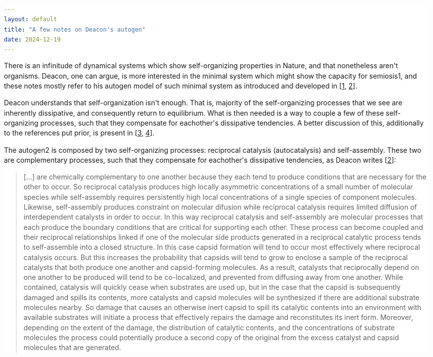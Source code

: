 ```yaml
---
layout: default
title: "A few notes on Deacon's autogen"
date: 2024-12-19
---
```


There is an infinitude of dynamical systems which show self-organizing properties in Nature, and that nonetheless aren't organisms. Deacon, one can argue, is more interested in the minimal system which might show the capacity for semiosis<span class="footnote" data-footnote="As opposed to the concept of system autonomy which hopefully will be clear in a bit.">1</span>, and these notes mostly refer to his autogen model of such minimal system as introduced and developed in [[1](#ref-1), [2](#ref-2)].

Deacon understands that self-organization isn't enough. That is, majority of the self-organizing processes that we see are inherently dissipative, and consequently return to equilibrium. What is then needed is a way to couple a few of these self-organizing processes, such that they compensate for eachother's dissipative tendencies. A better discussion of this, additionally to the references put prior, is present in [[3](#ref-3), [4](#ref-4)].

The autogen<span class="footnote" data-footnote="Short for autogenic virus.">2</span> is composed by two self-organizing processes: reciprocal catalysis (autocatalysis) and self-assembly. These two are complementary processes, such that they compensate for eachother's dissipative tendencies, as Deacon writes [[2](#ref-2)]:

> [...] are chemically complementary to one another because they each tend to
produce conditions that are necessary for the other to occur. So reciprocal catalysis
produces high locally asymmetric concentrations of a small number of molecular
species while self-assembly requires persistently high local concentrations of a single species of component molecules. Likewise, self-assembly produces constraint on
molecular difusion while reciprocal catalysis requires limited diffusion of interdependent catalysts in order to occur. In this way reciprocal catalysis and self-assembly are molecular processes that each produce the boundary conditions that are critical for supporting each other. These process can become coupled and their reciprocal relationships linked
if one of the molecular side products generated in a reciprocal catalytic process
tends to self-assemble into a closed structure. In this case capsid formation will
tend to occur most effectively where reciprocal catalysis occurs. But this increases
the probability that capsids will tend to grow to enclose a sample of the reciprocal catalysts that both produce one another and capsid-forming molecules.
As a result, catalysts that reciprocally depend on one another to be produced
will tend to be co-localized, and prevented from diffusing away from one another.
While contained, catalysis will quickly cease when substrates are used up, but in
the case that the capsid is subsequently damaged and spills its contents, more catalysts and capsid molecules will be synthesized if there are additional substrate
molecules nearby. So damage that causes an otherwise inert capsid to spill its
catalytic contents into an environment with available substrates will initiate a process that effectively repairs the damage and reconstitutes its inert form. Moreover,
depending on the extent of the damage, the distribution of catalytic contents, and
the concentrations of substrate molecules the process could potentially produce a
second copy of the original from the excess catalyst and capsid molecules that are
generated.
